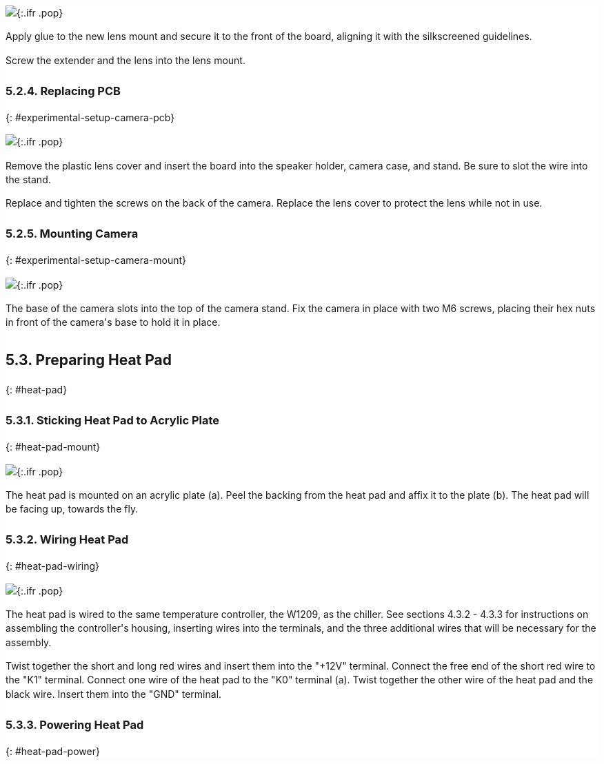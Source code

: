 ![]({{site.baseurl}}/assets/img/Collection/how-to/image47.png){:.ifr .pop}

Apply glue to the new lens mount and secure it to the front of the board, aligning it with the silkscreened guidelines. 

Screw the extender and the lens into the lens mount.

### 5.2.4. Replacing PCB
{: #experimental-setup-camera-pcb}

![]({{site.baseurl}}/assets/img/Collection/how-to/image30.png){:.ifr .pop}

Remove the plastic lens cover and insert the board into the speaker holder, camera case, and stand. Be sure to slot the wire into the stand.

Replace and tighten the screws on the back of the camera. Replace the lens cover to protect the lens while not in use.

### 5.2.5. Mounting Camera
{: #experimental-setup-camera-mount}

![]({{site.baseurl}}/assets/img/Collection/how-to/image8.jpg){:.ifr .pop}

The base of the camera slots into the top of the camera stand. Fix the camera in place with two M6 screws, placing their hex nuts in front of the camera's base to hold it in place.

## 5.3. Preparing Heat Pad
{: #heat-pad}

### 5.3.1. Sticking Heat Pad to Acrylic Plate
{: #heat-pad-mount}

![]({{site.baseurl}}/assets/img/Collection/how-to/image36.png){:.ifr .pop}

The heat pad is mounted on an acrylic plate (a). Peel the backing from the heat pad and affix it to the plate (b). The heat pad will be facing up, towards the fly.

### 5.3.2. Wiring Heat Pad
{: #heat-pad-wiring}

![]({{site.baseurl}}/assets/img/Collection/how-to/image18.png){:.ifr .pop}

The heat pad is wired to the same temperature controller, the W1209, as the chiller. See sections 4.3.2 - 4.3.3 for instructions on assembling the controller's housing, inserting wires into the terminals, and the three additional wires that will be necessary for the assembly. 

Twist together the short and long red wires and insert them into the "+12V" terminal. Connect the free end of the short red wire to the "K1" terminal. Connect one wire of the heat pad to the "K0" terminal (a). Twist together the other wire of the heat pad and the black wire. Insert them into the "GND" terminal.

### 5.3.3. Powering Heat Pad
{: #heat-pad-power}
